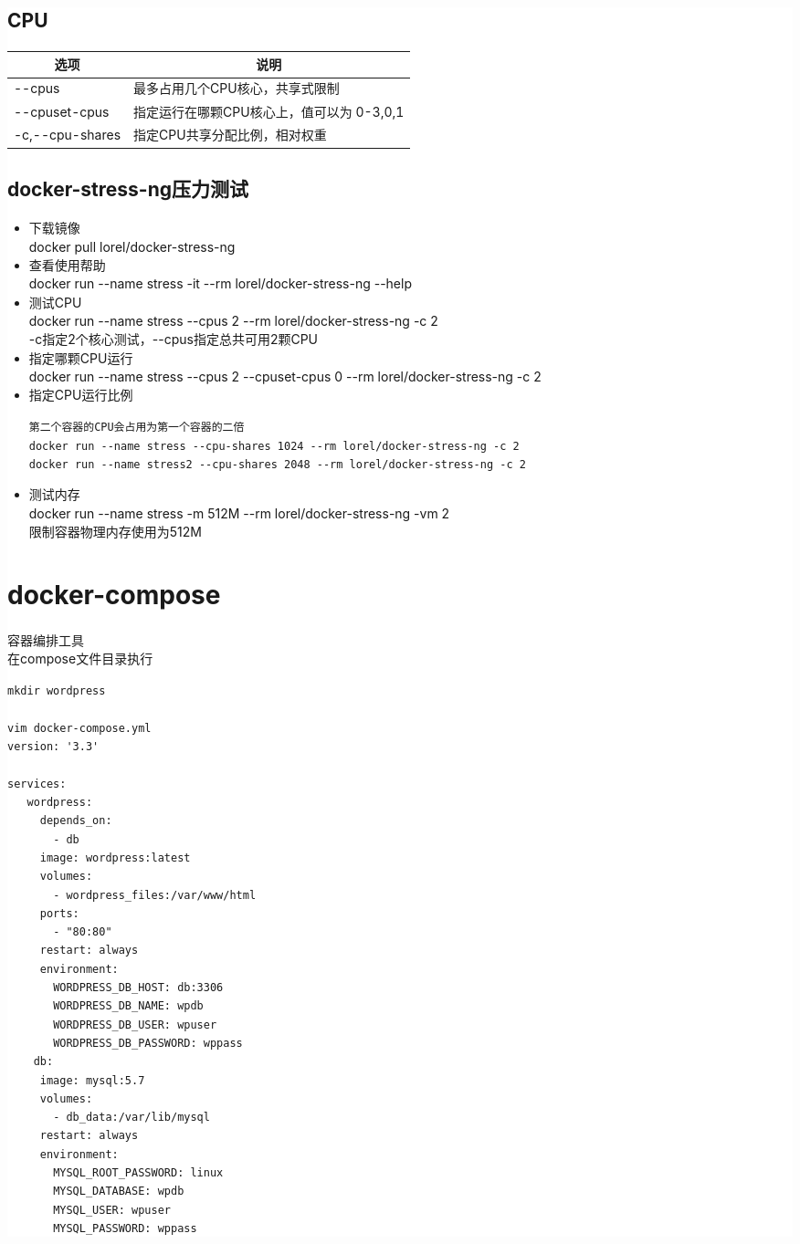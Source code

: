 ## CPU
选项|说明
---|---
--cpus |最多占用几个CPU核心，共享式限制  
--cpuset-cpus |指定运行在哪颗CPU核心上，值可以为 0-3,0,1
-c,--cpu-shares|指定CPU共享分配比例，相对权重  

## docker-stress-ng压力测试
- 下载镜像   
docker pull lorel/docker-stress-ng
- 查看使用帮助   
docker run --name stress -it --rm lorel/docker-stress-ng --help  
- 测试CPU   
docker run --name stress --cpus 2 --rm lorel/docker-stress-ng -c 2  
-c指定2个核心测试，--cpus指定总共可用2颗CPU  
- 指定哪颗CPU运行  
docker run --name stress --cpus 2 --cpuset-cpus 0 --rm lorel/docker-stress-ng -c 2
- 指定CPU运行比例
    ```
    第二个容器的CPU会占用为第一个容器的二倍
    docker run --name stress --cpu-shares 1024 --rm lorel/docker-stress-ng -c 2
    docker run --name stress2 --cpu-shares 2048 --rm lorel/docker-stress-ng -c 2
    ```
- 测试内存   
docker run --name stress -m 512M --rm lorel/docker-stress-ng -vm 2   
限制容器物理内存使用为512M
# docker-compose
容器编排工具    
在compose文件目录执行  

```
mkdir wordpress

vim docker-compose.yml
version: '3.3'

services:
   wordpress:
     depends_on:
       - db
     image: wordpress:latest
     volumes:
       - wordpress_files:/var/www/html
     ports:
       - "80:80"
     restart: always
     environment:
       WORDPRESS_DB_HOST: db:3306
       WORDPRESS_DB_NAME: wpdb
       WORDPRESS_DB_USER: wpuser
       WORDPRESS_DB_PASSWORD: wppass
    db:
     image: mysql:5.7
     volumes:
       - db_data:/var/lib/mysql
     restart: always
     environment:
       MYSQL_ROOT_PASSWORD: linux
       MYSQL_DATABASE: wpdb
       MYSQL_USER: wpuser
       MYSQL_PASSWORD: wppass
```